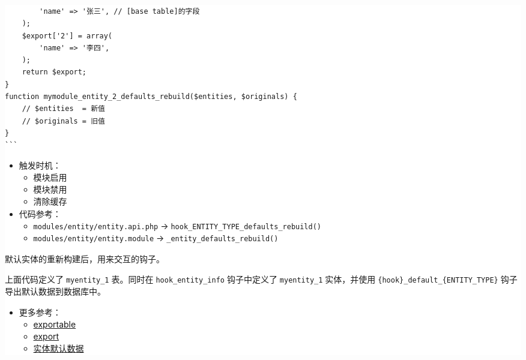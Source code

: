             'name' => '张三', // [base table]的字段
        );
        $export['2'] = array(
            'name' => '李四',
        );
        return $export;
    }
    function mymodule_entity_2_defaults_rebuild($entities, $originals) {
        // $entities  = 新值
        // $originals = 旧值
    }
    ```
- 触发时机：
    - 模块启用
    - 模块禁用
    - 清除缓存
- 代码参考：
    - `modules/entity/entity.api.php` -> `hook_ENTITY_TYPE_defaults_rebuild()`
    - `modules/entity/entity.module` -> `_entity_defaults_rebuild()`

默认实体的重新构建后，用来交互的钩子。

上面代码定义了 `myentity_1` 表。同时在 `hook_entity_info` 钩子中定义了 `myentity_1` 实体，并使用 `{hook}_default_{ENTITY_TYPE}` 钩子导出默认数据到数据库中。
- 更多参考：
    - [exportable](./)
    - [export](./)
    - [实体默认数据](./)




